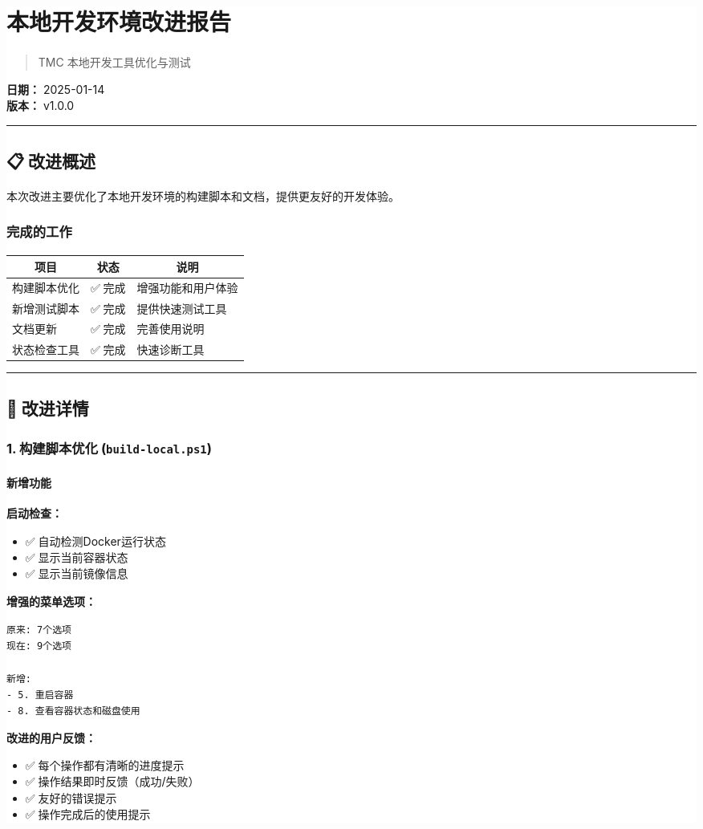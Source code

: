 # 本地开发环境改进报告

> TMC 本地开发工具优化与测试

**日期：** 2025-01-14  
**版本：** v1.0.0

---

## 📋 改进概述

本次改进主要优化了本地开发环境的构建脚本和文档，提供更友好的开发体验。

###  完成的工作

| 项目 | 状态 | 说明 |
|------|------|------|
| 构建脚本优化 | ✅ 完成 | 增强功能和用户体验 |
| 新增测试脚本 | ✅ 完成 | 提供快速测试工具 |
| 文档更新 | ✅ 完成 | 完善使用说明 |
| 状态检查工具 | ✅ 完成 | 快速诊断工具 |

---

## 🔧 改进详情

### 1. 构建脚本优化 (`build-local.ps1`)

#### 新增功能

**启动检查：**
- ✅ 自动检测Docker运行状态
- ✅ 显示当前容器状态
- ✅ 显示当前镜像信息

**增强的菜单选项：**
```
原来: 7个选项
现在: 9个选项

新增:
- 5. 重启容器
- 8. 查看容器状态和磁盘使用
```

**改进的用户反馈：**
- ✅ 每个操作都有清晰的进度提示
- ✅ 操作结果即时反馈（成功/失败）
- ✅ 友好的错误提示
- ✅ 操作完成后的使用提示
